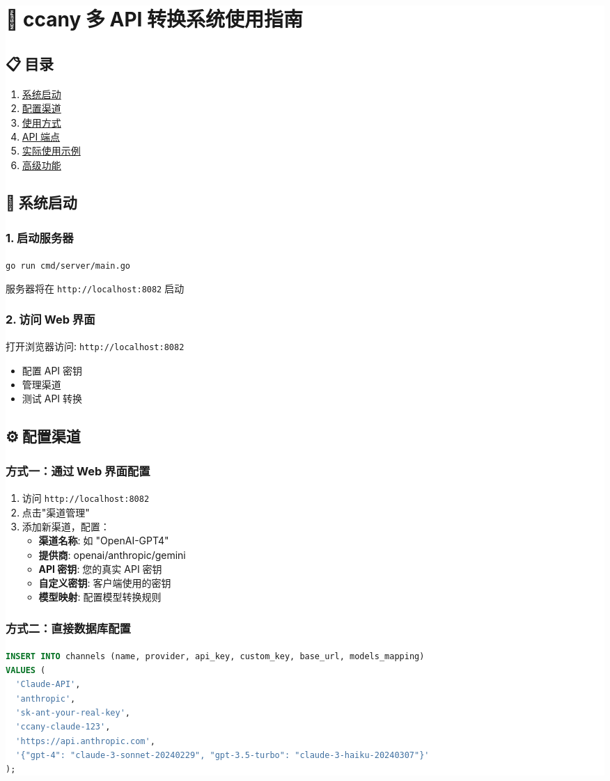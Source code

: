 # 🌟 ccany 多 API 转换系统使用指南

## 📋 目录
1. [系统启动](#系统启动)
2. [配置渠道](#配置渠道)
3. [使用方式](#使用方式)
4. [API 端点](#api-端点)
5. [实际使用示例](#实际使用示例)
6. [高级功能](#高级功能)

## 🚀 系统启动

### 1. 启动服务器
```bash
go run cmd/server/main.go
```

服务器将在 `http://localhost:8082` 启动

### 2. 访问 Web 界面
打开浏览器访问: `http://localhost:8082`
- 配置 API 密钥
- 管理渠道
- 测试 API 转换

## ⚙️ 配置渠道

### 方式一：通过 Web 界面配置
1. 访问 `http://localhost:8082`
2. 点击"渠道管理"
3. 添加新渠道，配置：
   - **渠道名称**: 如 "OpenAI-GPT4"
   - **提供商**: openai/anthropic/gemini
   - **API 密钥**: 您的真实 API 密钥
   - **自定义密钥**: 客户端使用的密钥
   - **模型映射**: 配置模型转换规则

### 方式二：直接数据库配置
```sql
INSERT INTO channels (name, provider, api_key, custom_key, base_url, models_mapping) 
VALUES (
  'Claude-API', 
  'anthropic', 
  'sk-ant-your-real-key', 
  'ccany-claude-123', 
  'https://api.anthropic.com',
  '{"gpt-4": "claude-3-sonnet-20240229", "gpt-3.5-turbo": "claude-3-haiku-20240307"}'
);
```
